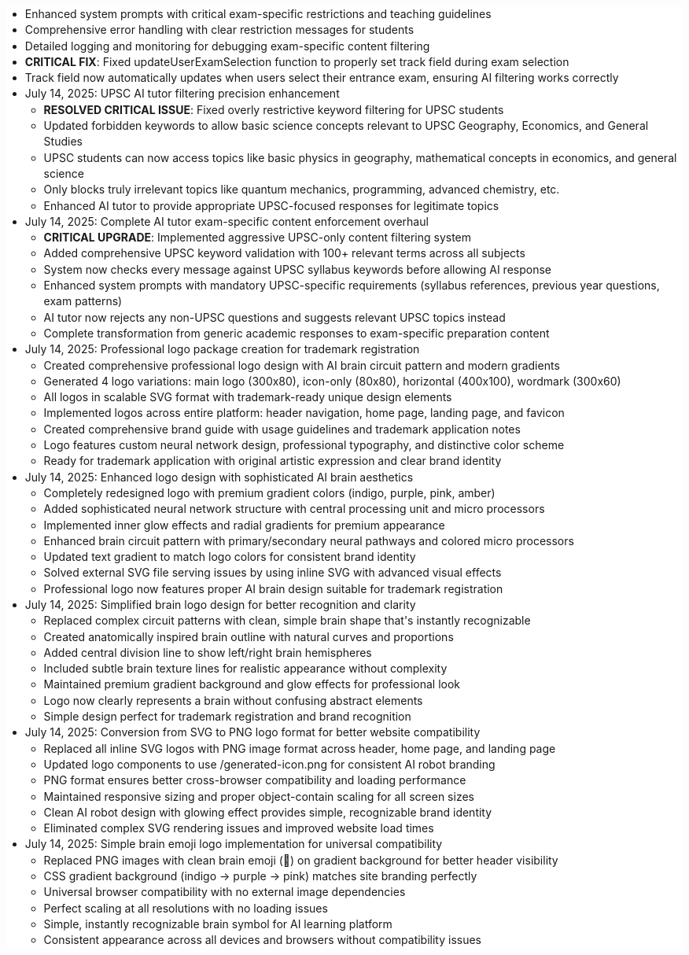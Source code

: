   - Enhanced system prompts with critical exam-specific restrictions and teaching guidelines
  - Comprehensive error handling with clear restriction messages for students
  - Detailed logging and monitoring for debugging exam-specific content filtering
  - **CRITICAL FIX**: Fixed updateUserExamSelection function to properly set track field during exam selection
  - Track field now automatically updates when users select their entrance exam, ensuring AI filtering works correctly
- July 14, 2025: UPSC AI tutor filtering precision enhancement 
  - **RESOLVED CRITICAL ISSUE**: Fixed overly restrictive keyword filtering for UPSC students
  - Updated forbidden keywords to allow basic science concepts relevant to UPSC Geography, Economics, and General Studies
  - UPSC students can now access topics like basic physics in geography, mathematical concepts in economics, and general science
  - Only blocks truly irrelevant topics like quantum mechanics, programming, advanced chemistry, etc.
  - Enhanced AI tutor to provide appropriate UPSC-focused responses for legitimate topics
- July 14, 2025: Complete AI tutor exam-specific content enforcement overhaul
  - **CRITICAL UPGRADE**: Implemented aggressive UPSC-only content filtering system
  - Added comprehensive UPSC keyword validation with 100+ relevant terms across all subjects
  - System now checks every message against UPSC syllabus keywords before allowing AI response
  - Enhanced system prompts with mandatory UPSC-specific requirements (syllabus references, previous year questions, exam patterns)
  - AI tutor now rejects any non-UPSC questions and suggests relevant UPSC topics instead
  - Complete transformation from generic academic responses to exam-specific preparation content
- July 14, 2025: Professional logo package creation for trademark registration
  - Created comprehensive professional logo design with AI brain circuit pattern and modern gradients
  - Generated 4 logo variations: main logo (300x80), icon-only (80x80), horizontal (400x100), wordmark (300x60)
  - All logos in scalable SVG format with trademark-ready unique design elements
  - Implemented logos across entire platform: header navigation, home page, landing page, and favicon
  - Created comprehensive brand guide with usage guidelines and trademark application notes
  - Logo features custom neural network design, professional typography, and distinctive color scheme
  - Ready for trademark application with original artistic expression and clear brand identity
- July 14, 2025: Enhanced logo design with sophisticated AI brain aesthetics
  - Completely redesigned logo with premium gradient colors (indigo, purple, pink, amber)
  - Added sophisticated neural network structure with central processing unit and micro processors
  - Implemented inner glow effects and radial gradients for premium appearance
  - Enhanced brain circuit pattern with primary/secondary neural pathways and colored micro processors
  - Updated text gradient to match logo colors for consistent brand identity
  - Solved external SVG file serving issues by using inline SVG with advanced visual effects
  - Professional logo now features proper AI brain design suitable for trademark registration
- July 14, 2025: Simplified brain logo design for better recognition and clarity
  - Replaced complex circuit patterns with clean, simple brain shape that's instantly recognizable
  - Created anatomically inspired brain outline with natural curves and proportions
  - Added central division line to show left/right brain hemispheres
  - Included subtle brain texture lines for realistic appearance without complexity
  - Maintained premium gradient background and glow effects for professional look
  - Logo now clearly represents a brain without confusing abstract elements
  - Simple design perfect for trademark registration and brand recognition
- July 14, 2025: Conversion from SVG to PNG logo format for better website compatibility
  - Replaced all inline SVG logos with PNG image format across header, home page, and landing page
  - Updated logo components to use /generated-icon.png for consistent AI robot branding
  - PNG format ensures better cross-browser compatibility and loading performance
  - Maintained responsive sizing and proper object-contain scaling for all screen sizes
  - Clean AI robot design with glowing effect provides simple, recognizable brand identity
  - Eliminated complex SVG rendering issues and improved website load times
- July 14, 2025: Simple brain emoji logo implementation for universal compatibility
  - Replaced PNG images with clean brain emoji (🧠) on gradient background for better header visibility
  - CSS gradient background (indigo → purple → pink) matches site branding perfectly
  - Universal browser compatibility with no external image dependencies
  - Perfect scaling at all resolutions with no loading issues
  - Simple, instantly recognizable brain symbol for AI learning platform
  - Consistent appearance across all devices and browsers without compatibility issues